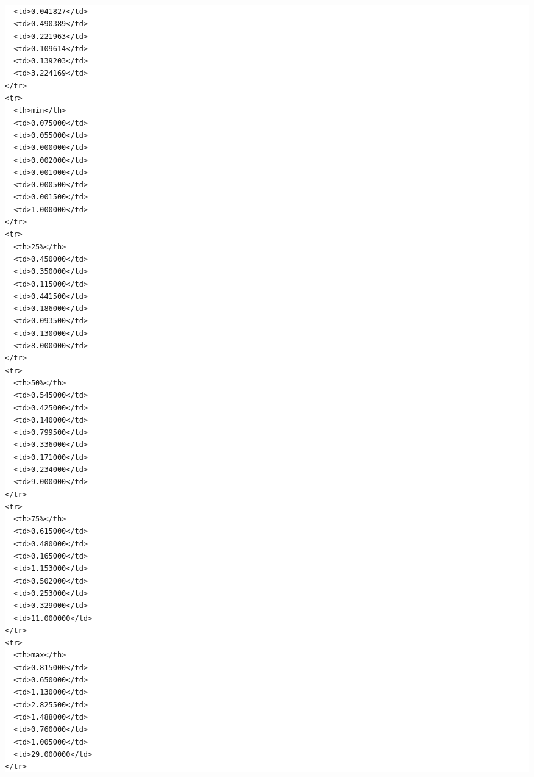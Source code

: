       <td>0.041827</td>
      <td>0.490389</td>
      <td>0.221963</td>
      <td>0.109614</td>
      <td>0.139203</td>
      <td>3.224169</td>
    </tr>
    <tr>
      <th>min</th>
      <td>0.075000</td>
      <td>0.055000</td>
      <td>0.000000</td>
      <td>0.002000</td>
      <td>0.001000</td>
      <td>0.000500</td>
      <td>0.001500</td>
      <td>1.000000</td>
    </tr>
    <tr>
      <th>25%</th>
      <td>0.450000</td>
      <td>0.350000</td>
      <td>0.115000</td>
      <td>0.441500</td>
      <td>0.186000</td>
      <td>0.093500</td>
      <td>0.130000</td>
      <td>8.000000</td>
    </tr>
    <tr>
      <th>50%</th>
      <td>0.545000</td>
      <td>0.425000</td>
      <td>0.140000</td>
      <td>0.799500</td>
      <td>0.336000</td>
      <td>0.171000</td>
      <td>0.234000</td>
      <td>9.000000</td>
    </tr>
    <tr>
      <th>75%</th>
      <td>0.615000</td>
      <td>0.480000</td>
      <td>0.165000</td>
      <td>1.153000</td>
      <td>0.502000</td>
      <td>0.253000</td>
      <td>0.329000</td>
      <td>11.000000</td>
    </tr>
    <tr>
      <th>max</th>
      <td>0.815000</td>
      <td>0.650000</td>
      <td>1.130000</td>
      <td>2.825500</td>
      <td>1.488000</td>
      <td>0.760000</td>
      <td>1.005000</td>
      <td>29.000000</td>
    </tr>
  </tbody>
</table>